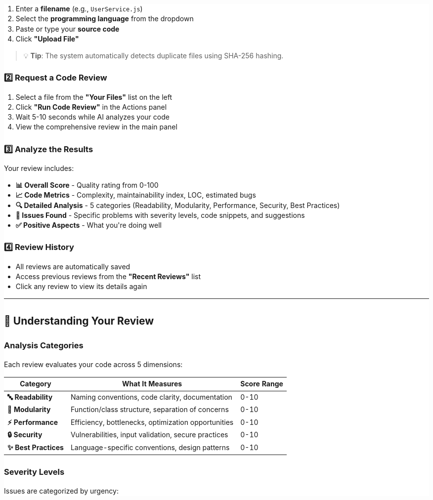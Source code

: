 1. Enter a **filename** (e.g., `UserService.js`)
2. Select the **programming language** from the dropdown
3. Paste or type your **source code**
4. Click **"Upload File"**

> 💡 **Tip**: The system automatically detects duplicate files using SHA-256 hashing.

### 2️⃣ Request a Code Review

1. Select a file from the **"Your Files"** list on the left
2. Click **"Run Code Review"** in the Actions panel
3. Wait 5-10 seconds while AI analyzes your code
4. View the comprehensive review in the main panel

### 3️⃣ Analyze the Results

Your review includes:

- **📊 Overall Score** - Quality rating from 0-100
- **📈 Code Metrics** - Complexity, maintainability index, LOC, estimated bugs
- **🔍 Detailed Analysis** - 5 categories (Readability, Modularity, Performance, Security, Best Practices)
- **🐛 Issues Found** - Specific problems with severity levels, code snippets, and suggestions
- **✅ Positive Aspects** - What you're doing well

### 4️⃣ Review History

- All reviews are automatically saved
- Access previous reviews from the **"Recent Reviews"** list
- Click any review to view its details again

---

## 🎨 Understanding Your Review

### Analysis Categories

Each review evaluates your code across 5 dimensions:

| Category | What It Measures | Score Range |
|----------|-----------------|-------------|
| **🔤 Readability** | Naming conventions, code clarity, documentation | 0-10 |
| **🧩 Modularity** | Function/class structure, separation of concerns | 0-10 |
| **⚡ Performance** | Efficiency, bottlenecks, optimization opportunities | 0-10 |
| **🔒 Security** | Vulnerabilities, input validation, secure practices | 0-10 |
| **✨ Best Practices** | Language-specific conventions, design patterns | 0-10 |

### Severity Levels

Issues are categorized by urgency:
